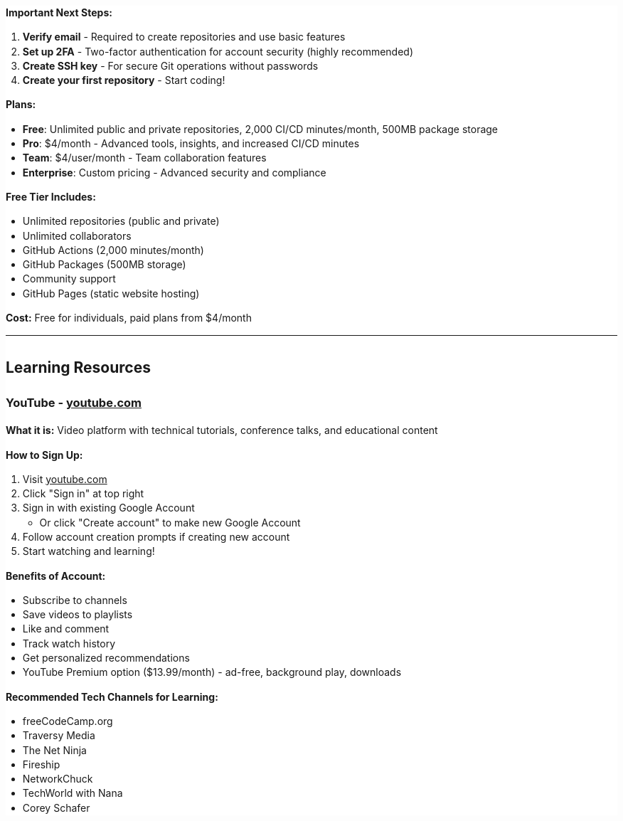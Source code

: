 **Important Next Steps:**
1. **Verify email** - Required to create repositories and use basic features
2. **Set up 2FA** - Two-factor authentication for account security (highly recommended)
3. **Create SSH key** - For secure Git operations without passwords
4. **Create your first repository** - Start coding!

**Plans:**
- **Free**: Unlimited public and private repositories, 2,000 CI/CD minutes/month, 500MB package storage
- **Pro**: $4/month - Advanced tools, insights, and increased CI/CD minutes
- **Team**: $4/user/month - Team collaboration features
- **Enterprise**: Custom pricing - Advanced security and compliance

**Free Tier Includes:**
- Unlimited repositories (public and private)
- Unlimited collaborators
- GitHub Actions (2,000 minutes/month)
- GitHub Packages (500MB storage)
- Community support
- GitHub Pages (static website hosting)

**Cost:** Free for individuals, paid plans from $4/month

---

## Learning Resources

### YouTube - [youtube.com](https://youtube.com)

**What it is:** Video platform with technical tutorials, conference talks, and educational content

**How to Sign Up:**
1. Visit [youtube.com](https://youtube.com)
2. Click "Sign in" at top right
3. Sign in with existing Google Account
   - Or click "Create account" to make new Google Account
4. Follow account creation prompts if creating new account
5. Start watching and learning!

**Benefits of Account:**
- Subscribe to channels
- Save videos to playlists
- Like and comment
- Track watch history
- Get personalized recommendations
- YouTube Premium option ($13.99/month) - ad-free, background play, downloads

**Recommended Tech Channels for Learning:**
- freeCodeCamp.org
- Traversy Media
- The Net Ninja
- Fireship
- NetworkChuck
- TechWorld with Nana
- Corey Schafer
